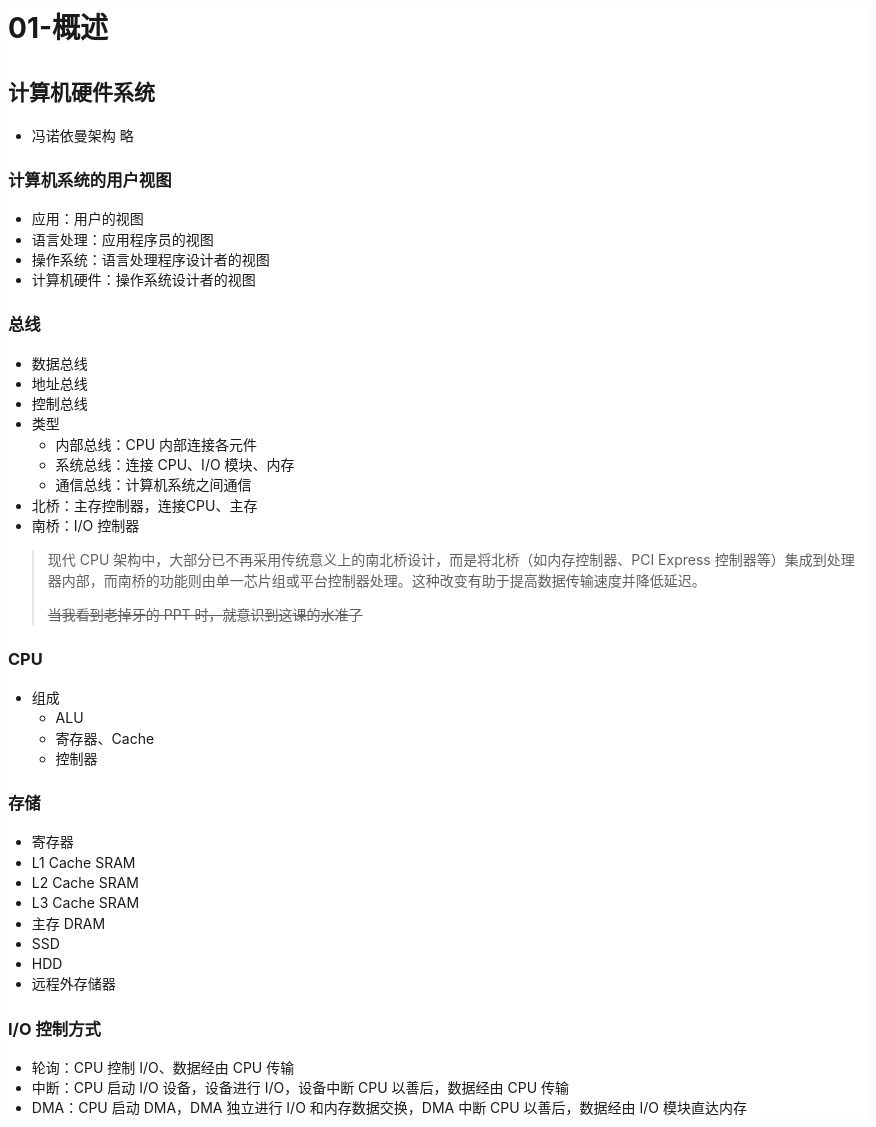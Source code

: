 # 01-概述

## 计算机硬件系统

* 冯诺依曼架构 略

### 计算机系统的用户视图

* 应用：用户的视图
* 语言处理：应用程序员的视图
* 操作系统：语言处理程序设计者的视图
* 计算机硬件：操作系统设计者的视图

### 总线

* 数据总线
* 地址总线
* 控制总线
* 类型
  * 内部总线：CPU 内部连接各元件
  * 系统总线：连接 CPU、I/O 模块、内存
  * 通信总线：计算机系统之间通信
* 北桥：主存控制器，连接CPU、主存
* 南桥：I/O 控制器

> 现代 CPU 架构中，大部分已不再采用传统意义上的南北桥设计，而是将北桥（如内存控制器、PCI Express 控制器等）集成到处理器内部，而南桥的功能则由单一芯片组或平台控制器处理。这种改变有助于提高数据传输速度并降低延迟。
>
> ~~当我看到老掉牙的 PPT 时，就意识到这课的水准了~~

### CPU

* 组成
  * ALU
  * 寄存器、Cache
  * 控制器

### 存储

* 寄存器
* L1 Cache SRAM
* L2 Cache SRAM
* L3 Cache SRAM
* 主存 DRAM
* SSD
* HDD
* 远程外存储器

### I/O 控制方式

* 轮询：CPU 控制 I/O、数据经由 CPU 传输
* 中断：CPU 启动 I/O 设备，设备进行 I/O，设备中断 CPU 以善后，数据经由 CPU 传输
* DMA：CPU 启动 DMA，DMA 独立进行 I/O 和内存数据交换，DMA 中断 CPU 以善后，数据经由 I/O 模块直达内存
